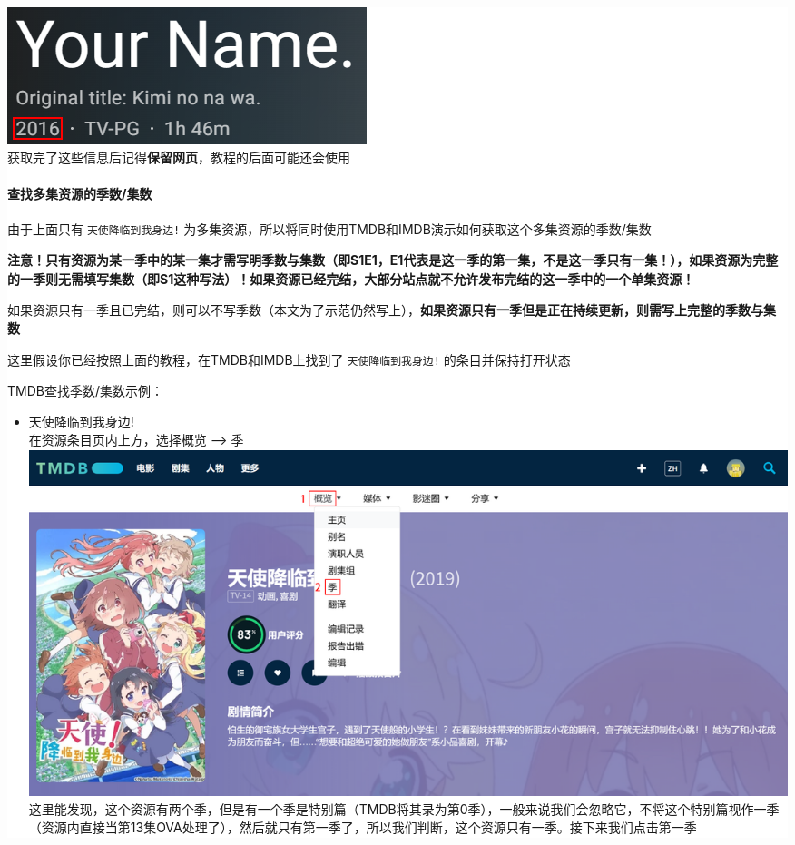 ![填写种子主标题示例](pic/填写种子主标题示例/图8/成品无码.png)  
获取完了这些信息后记得**保留网页**，教程的后面可能还会使用  

#### 查找多集资源的季数/集数

由于上面只有 `天使降临到我身边!` 为多集资源，所以将同时使用TMDB和IMDB演示如何获取这个多集资源的季数/集数

**注意！只有资源为某一季中的某一集才需写明季数与集数（即S1E1，E1代表是这一季的第一集，不是这一季只有一集！），如果资源为完整的一季则无需填写集数（即S1这种写法）！如果资源已经完结，大部分站点就不允许发布完结的这一季中的一个单集资源！**

如果资源只有一季且已完结，则可以不写季数（本文为了示范仍然写上），**如果资源只有一季但是正在持续更新，则需写上完整的季数与集数**

这里假设你已经按照上面的教程，在TMDB和IMDB上找到了 `天使降临到我身边!` 的条目并保持打开状态

TMDB查找季数/集数示例：

- 天使降临到我身边!  
在资源条目页内上方，选择概览 --> 季  
![填写种子主标题示例](pic/填写种子主标题示例/图9/成品无码.png)  
这里能发现，这个资源有两个季，但是有一个季是特别篇（TMDB将其录为第0季），一般来说我们会忽略它，不将这个特别篇视作一季（资源内直接当第13集OVA处理了），然后就只有第一季了，所以我们判断，这个资源只有一季。接下来我们点击第一季  